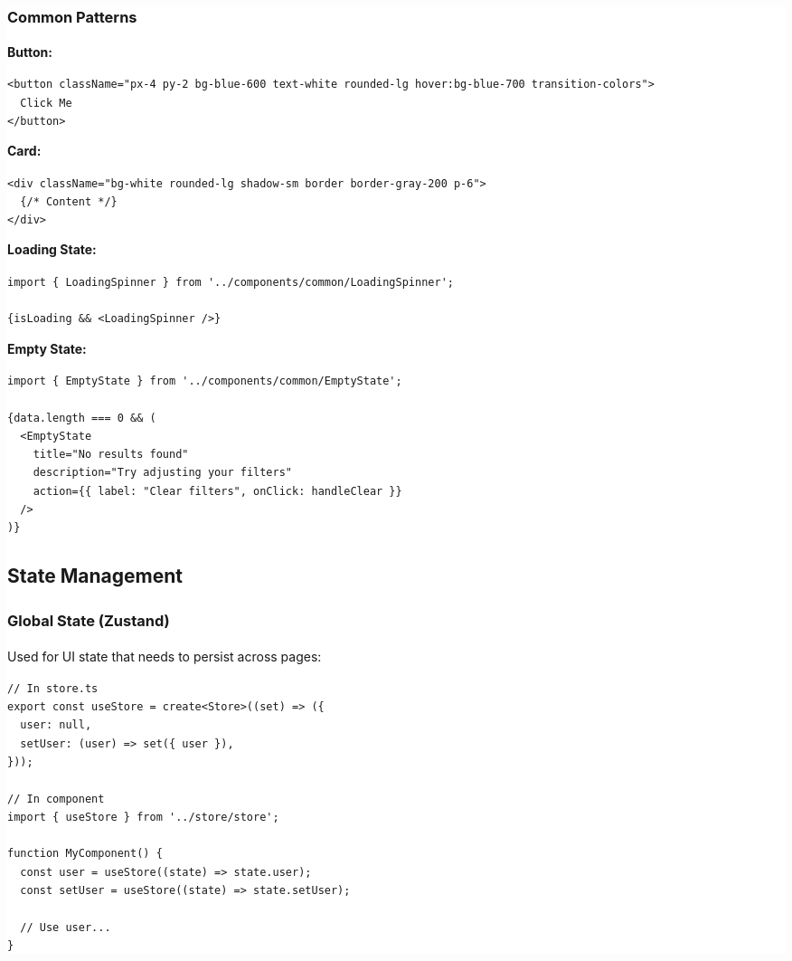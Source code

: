### Common Patterns

**Button:**
```tsx
<button className="px-4 py-2 bg-blue-600 text-white rounded-lg hover:bg-blue-700 transition-colors">
  Click Me
</button>
```

**Card:**
```tsx
<div className="bg-white rounded-lg shadow-sm border border-gray-200 p-6">
  {/* Content */}
</div>
```

**Loading State:**
```tsx
import { LoadingSpinner } from '../components/common/LoadingSpinner';

{isLoading && <LoadingSpinner />}
```

**Empty State:**
```tsx
import { EmptyState } from '../components/common/EmptyState';

{data.length === 0 && (
  <EmptyState
    title="No results found"
    description="Try adjusting your filters"
    action={{ label: "Clear filters", onClick: handleClear }}
  />
)}
```

## State Management

### Global State (Zustand)
Used for UI state that needs to persist across pages:

```tsx
// In store.ts
export const useStore = create<Store>((set) => ({
  user: null,
  setUser: (user) => set({ user }),
}));

// In component
import { useStore } from '../store/store';

function MyComponent() {
  const user = useStore((state) => state.user);
  const setUser = useStore((state) => state.setUser);
  
  // Use user...
}
```
